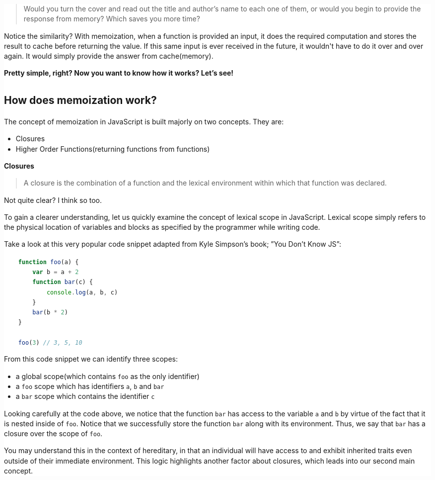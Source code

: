 > Would you turn the cover and read out the title and author’s name to each one of them, or would you begin to provide the response from memory? Which saves you more time?

Notice the similarity? With memoization, when a function is provided an input, it does the required computation and stores the result to cache before returning the value. If this same input is ever received in the future, it wouldn't have to do it over and over again. It would simply provide the answer from cache(memory).

**Pretty simple, right? Now you want to know how it works? Let’s see!**

## How does memoization work?

The concept of memoization in JavaScript is built majorly on two concepts. They are:

- Closures
- Higher Order Functions(returning functions from functions)

**Closures**

> A closure is the combination of a function and the lexical environment within which that function was declared.

Not quite clear? I think so too.

To gain a clearer understanding, let us quickly examine the concept of lexical scope in JavaScript. Lexical scope simply refers to the physical location of variables and blocks as specified by the programmer while writing code.

Take a look at this very popular code snippet adapted from Kyle Simpson’s book; ”You Don’t Know JS”:

```js
    function foo(a) {
        var b = a + 2
        function bar(c) {
            console.log(a, b, c)
        }
        bar(b * 2)
    }

    foo(3) // 3, 5, 10
```

From this code snippet we can identify three scopes:

- a global scope(which contains `foo` as the only identifier)
- a `foo` scope which has identifiers `a`, `b` and `bar`
- a `bar` scope which contains the identifier `c`

Looking carefully at the code above, we notice that the function `bar` has access to the variable `a` and `b` by virtue of the fact that it is nested inside of `foo`. Notice that we successfully store the function `bar` along with its environment. Thus, we say that `bar` has a closure over the scope of `foo`.

You may understand this in the context of hereditary, in that an individual will have access to and exhibit inherited traits even outside of their immediate environment. This logic highlights another factor about closures, which leads into our second main concept.
